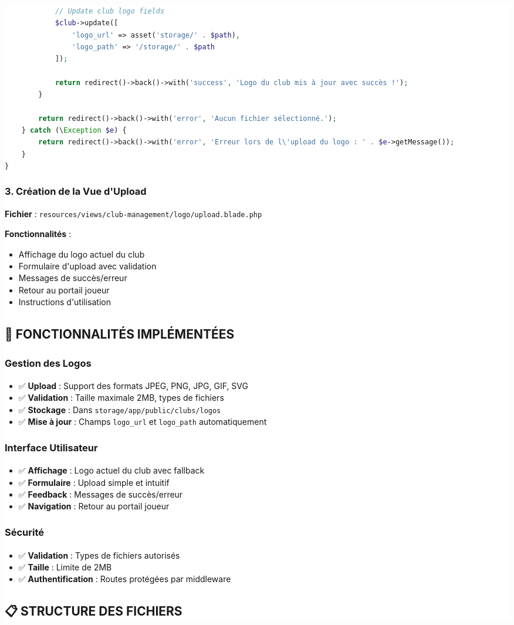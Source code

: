 ```php
            // Update club logo fields
            $club->update([
                'logo_url' => asset('storage/' . $path),
                'logo_path' => '/storage/' . $path
            ]);

            return redirect()->back()->with('success', 'Logo du club mis à jour avec succès !');
        }

        return redirect()->back()->with('error', 'Aucun fichier sélectionné.');
    } catch (\Exception $e) {
        return redirect()->back()->with('error', 'Erreur lors de l\'upload du logo : ' . $e->getMessage());
    }
}
```

### **3. Création de la Vue d'Upload**

**Fichier** : `resources/views/club-management/logo/upload.blade.php`

**Fonctionnalités** :

-   Affichage du logo actuel du club
-   Formulaire d'upload avec validation
-   Messages de succès/erreur
-   Retour au portail joueur
-   Instructions d'utilisation

## 🔧 **FONCTIONNALITÉS IMPLÉMENTÉES**

### **Gestion des Logos**

-   ✅ **Upload** : Support des formats JPEG, PNG, JPG, GIF, SVG
-   ✅ **Validation** : Taille maximale 2MB, types de fichiers
-   ✅ **Stockage** : Dans `storage/app/public/clubs/logos`
-   ✅ **Mise à jour** : Champs `logo_url` et `logo_path` automatiquement

### **Interface Utilisateur**

-   ✅ **Affichage** : Logo actuel du club avec fallback
-   ✅ **Formulaire** : Upload simple et intuitif
-   ✅ **Feedback** : Messages de succès/erreur
-   ✅ **Navigation** : Retour au portail joueur

### **Sécurité**

-   ✅ **Validation** : Types de fichiers autorisés
-   ✅ **Taille** : Limite de 2MB
-   ✅ **Authentification** : Routes protégées par middleware

## 📋 **STRUCTURE DES FICHIERS**

